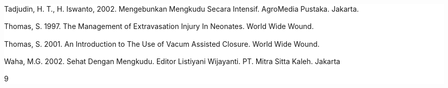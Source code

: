 <p><span class="font1">Tadjudin, H. T., H. Iswanto, 2002. Mengebunkan Mengkudu Secara Intensif. AgroMedia Pustaka. Jakarta.</span></p>
<p><span class="font1">Thomas, S. 1997. The Management of Extravasation Injury In Neonates. World Wide Wound.</span></p>
<p><span class="font1">Thomas, S. 2001. An Introduction to The Use of Vacum Assisted Closure. World Wide Wound.</span></p>
<p><span class="font1">Waha, M.G. 2002. Sehat Dengan Mengkudu. Editor Listiyani Wijayanti. PT. Mitra Sitta Kaleh. Jakarta</span></p>
<p><span class="font0">9</span></p>